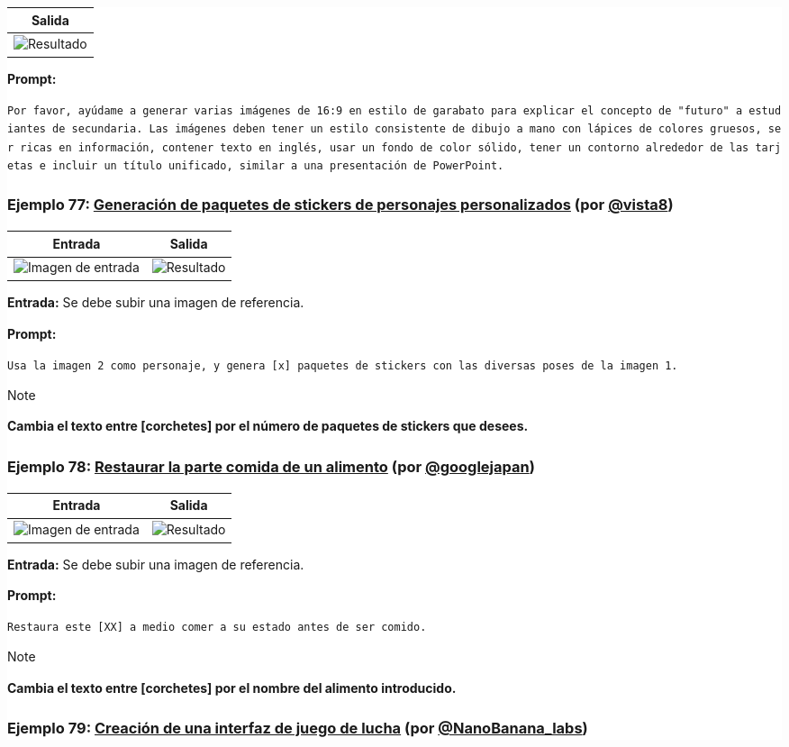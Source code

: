 | Salida |
|:---:|
|<img src="images/case76/output.png" width="300" alt="Resultado"> |

**Prompt:**

```
Por favor, ayúdame a generar varias imágenes de 16:9 en estilo de garabato para explicar el concepto de "futuro" a estudiantes de secundaria. Las imágenes deben tener un estilo consistente de dibujo a mano con lápices de colores gruesos, ser ricas en información, contener texto en inglés, usar un fondo de color sólido, tener un contorno alrededor de las tarjetas e incluir un título unificado, similar a una presentación de PowerPoint.
```


### Ejemplo 77: [Generación de paquetes de stickers de personajes personalizados](https://x.com/vista8/status/1966164427243458977) (por [@vista8](https://x.com/vista8))

| Entrada | Salida |
|:---:|:---:|
| <img src="images/case77/input.png" width="300" alt="Imagen de entrada"> |<img src="images/case77/output.png" width="300" alt="Resultado"> |

**Entrada:** Se debe subir una imagen de referencia.

**Prompt:**

```
Usa la imagen 2 como personaje, y genera [x] paquetes de stickers con las diversas poses de la imagen 1.
```
> [!NOTE]
> **Cambia el texto entre [corchetes] por el número de paquetes de stickers que desees.**


### Ejemplo 78: [Restaurar la parte comida de un alimento](https://x.com/googlejapan/status/1965762180688584916) (por [@googlejapan](https://x.com/googlejapan))

| Entrada | Salida |
|:---:|:---:|
| <img src="images/case78/input.png" width="300" alt="Imagen de entrada"> |<img src="images/case78/output.png" width="300" alt="Resultado"> |

**Entrada:** Se debe subir una imagen de referencia.

**Prompt:**

```
Restaura este [XX] a medio comer a su estado antes de ser comido.
```
> [!NOTE]
> **Cambia el texto entre [corchetes] por el nombre del alimento introducido.**


### Ejemplo 79: [Creación de una interfaz de juego de lucha](https://x.com/NanoBanana_labs/status/1965827209534517654) (por [@NanoBanana_labs](https://x.com/NanoBanana_labs))
